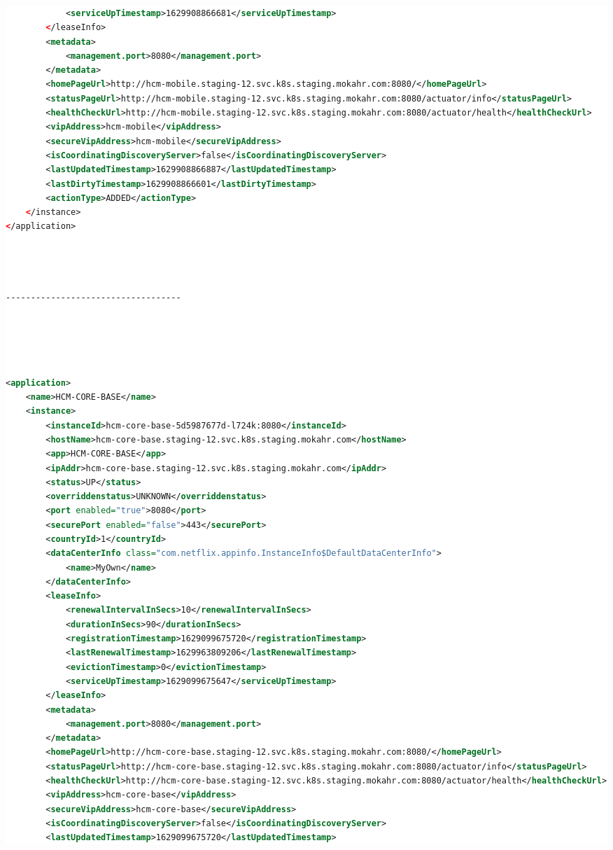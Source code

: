 ```xml
            <serviceUpTimestamp>1629908866681</serviceUpTimestamp>
        </leaseInfo>
        <metadata>
            <management.port>8080</management.port>
        </metadata>
        <homePageUrl>http://hcm-mobile.staging-12.svc.k8s.staging.mokahr.com:8080/</homePageUrl>
        <statusPageUrl>http://hcm-mobile.staging-12.svc.k8s.staging.mokahr.com:8080/actuator/info</statusPageUrl>
        <healthCheckUrl>http://hcm-mobile.staging-12.svc.k8s.staging.mokahr.com:8080/actuator/health</healthCheckUrl>
        <vipAddress>hcm-mobile</vipAddress>
        <secureVipAddress>hcm-mobile</secureVipAddress>
        <isCoordinatingDiscoveryServer>false</isCoordinatingDiscoveryServer>
        <lastUpdatedTimestamp>1629908866887</lastUpdatedTimestamp>
        <lastDirtyTimestamp>1629908866601</lastDirtyTimestamp>
        <actionType>ADDED</actionType>
    </instance>
</application>




-----------------------------------





<application>
    <name>HCM-CORE-BASE</name>
    <instance>
        <instanceId>hcm-core-base-5d5987677d-l724k:8080</instanceId>
        <hostName>hcm-core-base.staging-12.svc.k8s.staging.mokahr.com</hostName>
        <app>HCM-CORE-BASE</app>
        <ipAddr>hcm-core-base.staging-12.svc.k8s.staging.mokahr.com</ipAddr>
        <status>UP</status>
        <overriddenstatus>UNKNOWN</overriddenstatus>
        <port enabled="true">8080</port>
        <securePort enabled="false">443</securePort>
        <countryId>1</countryId>
        <dataCenterInfo class="com.netflix.appinfo.InstanceInfo$DefaultDataCenterInfo">
            <name>MyOwn</name>
        </dataCenterInfo>
        <leaseInfo>
            <renewalIntervalInSecs>10</renewalIntervalInSecs>
            <durationInSecs>90</durationInSecs>
            <registrationTimestamp>1629099675720</registrationTimestamp>
            <lastRenewalTimestamp>1629963809206</lastRenewalTimestamp>
            <evictionTimestamp>0</evictionTimestamp>
            <serviceUpTimestamp>1629099675647</serviceUpTimestamp>
        </leaseInfo>
        <metadata>
            <management.port>8080</management.port>
        </metadata>
        <homePageUrl>http://hcm-core-base.staging-12.svc.k8s.staging.mokahr.com:8080/</homePageUrl>
        <statusPageUrl>http://hcm-core-base.staging-12.svc.k8s.staging.mokahr.com:8080/actuator/info</statusPageUrl>
        <healthCheckUrl>http://hcm-core-base.staging-12.svc.k8s.staging.mokahr.com:8080/actuator/health</healthCheckUrl>
        <vipAddress>hcm-core-base</vipAddress>
        <secureVipAddress>hcm-core-base</secureVipAddress>
        <isCoordinatingDiscoveryServer>false</isCoordinatingDiscoveryServer>
        <lastUpdatedTimestamp>1629099675720</lastUpdatedTimestamp>
```